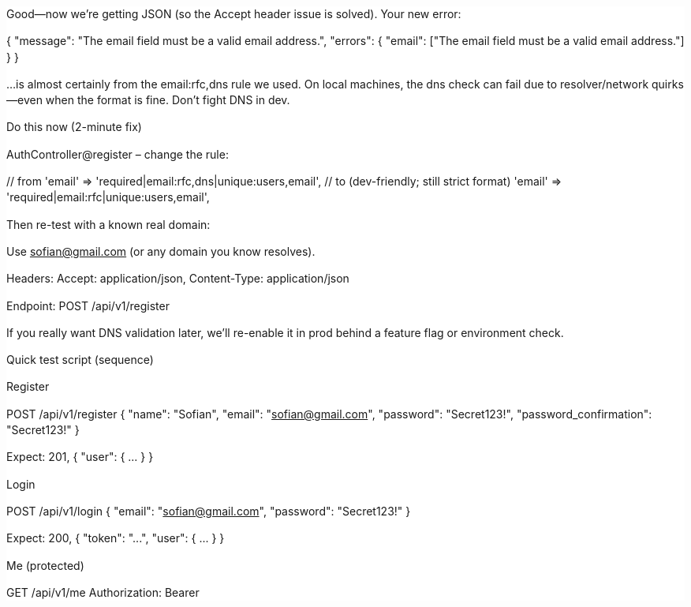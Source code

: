 Good—now we’re getting JSON (so the Accept header issue is solved). Your new error:

{
  "message": "The email field must be a valid email address.",
  "errors": {
    "email": ["The email field must be a valid email address."]
  }
}


…is almost certainly from the email:rfc,dns rule we used. On local machines, the dns check can fail due to resolver/network quirks—even when the format is fine. Don’t fight DNS in dev.

Do this now (2-minute fix)

AuthController@register – change the rule:

// from
'email'    => 'required|email:rfc,dns|unique:users,email',
// to (dev-friendly; still strict format)
'email'    => 'required|email:rfc|unique:users,email',


Then re-test with a known real domain:

Use sofian@gmail.com (or any domain you know resolves).

Headers: Accept: application/json, Content-Type: application/json

Endpoint: POST /api/v1/register

If you really want DNS validation later, we’ll re-enable it in prod behind a feature flag or environment check.

Quick test script (sequence)

Register

POST /api/v1/register
{
  "name": "Sofian",
  "email": "sofian@gmail.com",
  "password": "Secret123!",
  "password_confirmation": "Secret123!"
}


Expect: 201, { "user": { ... } }

Login

POST /api/v1/login
{ "email": "sofian@gmail.com", "password": "Secret123!" }


Expect: 200, { "token": "...", "user": { ... } }

Me (protected)

GET /api/v1/me
Authorization: Bearer <token>
